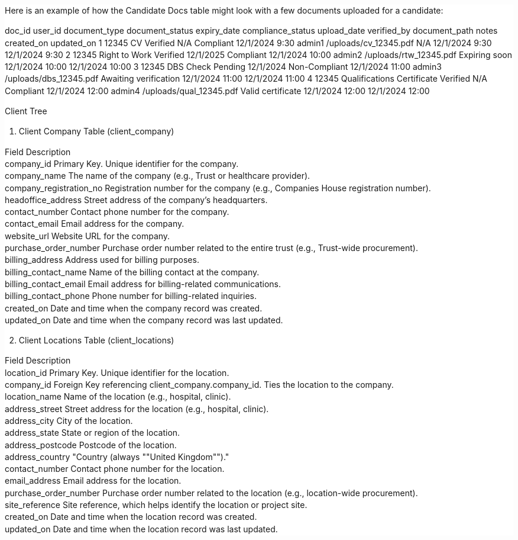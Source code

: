 Here is an example of how the Candidate Docs table might look with a few documents uploaded for a candidate:											

doc_id	user_id	document_type	document_status	expiry_date	compliance_status	upload_date	verified_by	document_path	notes	created_on	updated_on
1	12345	CV	Verified	N/A	Compliant	12/1/2024 9:30	admin1	/uploads/cv_12345.pdf	N/A	12/1/2024 9:30	12/1/2024 9:30
2	12345	Right to Work	Verified	12/1/2025	Compliant	12/1/2024 10:00	admin2	/uploads/rtw_12345.pdf	Expiring soon	12/1/2024 10:00	12/1/2024 10:00
3	12345	DBS Check	Pending	12/1/2024	Non-Compliant	12/1/2024 11:00	admin3	/uploads/dbs_12345.pdf	Awaiting verification	12/1/2024 11:00	12/1/2024 11:00
4	12345	Qualifications Certificate	Verified	N/A	Compliant	12/1/2024 12:00	admin4	/uploads/qual_12345.pdf	Valid certificate	12/1/2024 12:00	12/1/2024 12:00


Client Tree 											
1. Client Company Table (client_company)											

Field		Description									
company_id		Primary Key. Unique identifier for the company.									
company_name		The name of the company (e.g., Trust or healthcare provider).									
company_registration_no		Registration number for the company (e.g., Companies House registration number).									
headoffice_address		Street address of the company’s headquarters.									
contact_number		Contact phone number for the company.									
contact_email		Email address for the company.									
website_url		Website URL for the company.									
purchase_order_number		Purchase order number related to the entire trust (e.g., Trust-wide procurement).									
billing_address		Address used for billing purposes.									
billing_contact_name		Name of the billing contact at the company.									
billing_contact_email		Email address for billing-related communications.									
billing_contact_phone		Phone number for billing-related inquiries.									
created_on		Date and time when the company record was created.									
updated_on		Date and time when the company record was last updated.									


2. Client Locations Table (client_locations)											

Field		Description									
location_id		Primary Key. Unique identifier for the location.									
company_id		Foreign Key referencing client_company.company_id. Ties the location to the company.									
location_name		Name of the location (e.g., hospital, clinic).									
address_street		Street address for the location (e.g., hospital, clinic).									
address_city		City of the location.									
address_state		State or region of the location.									
address_postcode		Postcode of the location.									
address_country		"Country (always ""United Kingdom"")."									
contact_number		Contact phone number for the location.									
email_address		Email address for the location.									
purchase_order_number		Purchase order number related to the location (e.g., location-wide procurement).									
site_reference		Site reference, which helps identify the location or project site.									
created_on		Date and time when the location record was created.									
updated_on		Date and time when the location record was last updated.									
